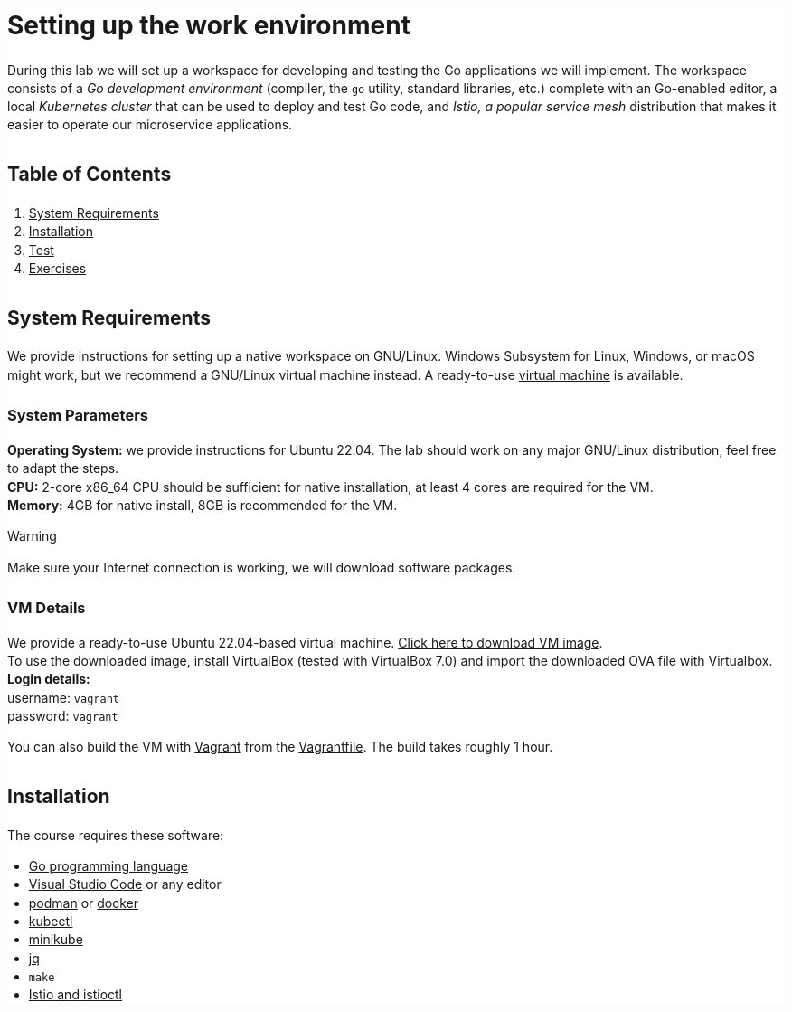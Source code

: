 # Setting up the work environment

During this lab we will set up a workspace for developing and testing the Go applications we will implement. The workspace consists of a *Go development environment* (compiler, the `go` utility, standard libraries, etc.) complete with an Go-enabled editor, a local *Kubernetes cluster* that can be used to deploy and test Go code, and *Istio, a popular service mesh* distribution that makes it easier to operate our microservice applications.

## Table of Contents

1. [System Requirements](#system-requirements)
1. [Installation](#installation)
1. [Test](#test)
1. [Exercises](#exercises)

## System Requirements

We provide instructions for setting up a native workspace on GNU/Linux. Windows Subsystem for Linux, Windows, or macOS might work, but we recommend a GNU/Linux virtual machine instead. A ready-to-use [virtual machine](#vm-details) is available.

### System Parameters

**Operating System:** we provide instructions for Ubuntu 22.04. The lab should work on any major GNU/Linux distribution, feel free to adapt the steps.\
**CPU:** 2-core x86_64 CPU should be sufficient for native installation, at least 4 cores are required for the VM.\
**Memory:** 4GB for native install, 8GB is recommended for the VM.

> [!WARNING]
>
> Make sure your Internet connection is working, we will download software packages.

### VM Details

We provide a ready-to-use Ubuntu 22.04-based virtual machine. [Click here to download VM image](http://lendulet.tmit.bme.hu/~levai/files/go-vm/CloudGoVM.ova). \
To use the downloaded image, install [VirtualBox](https://www.virtualbox.org/wiki/Downloads) (tested with VirtualBox 7.0) and import the downloaded OVA file with Virtualbox.\
**Login details:**\
 username: `vagrant`\
 password: `vagrant`

You can also build the VM with [Vagrant](https://developer.hashicorp.com/vagrant/downloads) from the [Vagrantfile](/env/Vagranfile). The build takes roughly 1 hour.

## Installation

The course requires these software:
- [Go programming language](https://go.dev/)
- [Visual Studio Code](https://code.visualstudio.com/) or any editor
- [podman](https://podman.io/) or [docker](https://www.docker.com/)
- [kubectl](https://kubernetes.io/docs/tasks/tools/)
- [minikube](https://minikube.sigs.k8s.io/docs/)
- [jq](https://jqlang.github.io/jq/)
- `make`
- [Istio and istioctl](https://istio.io/)
